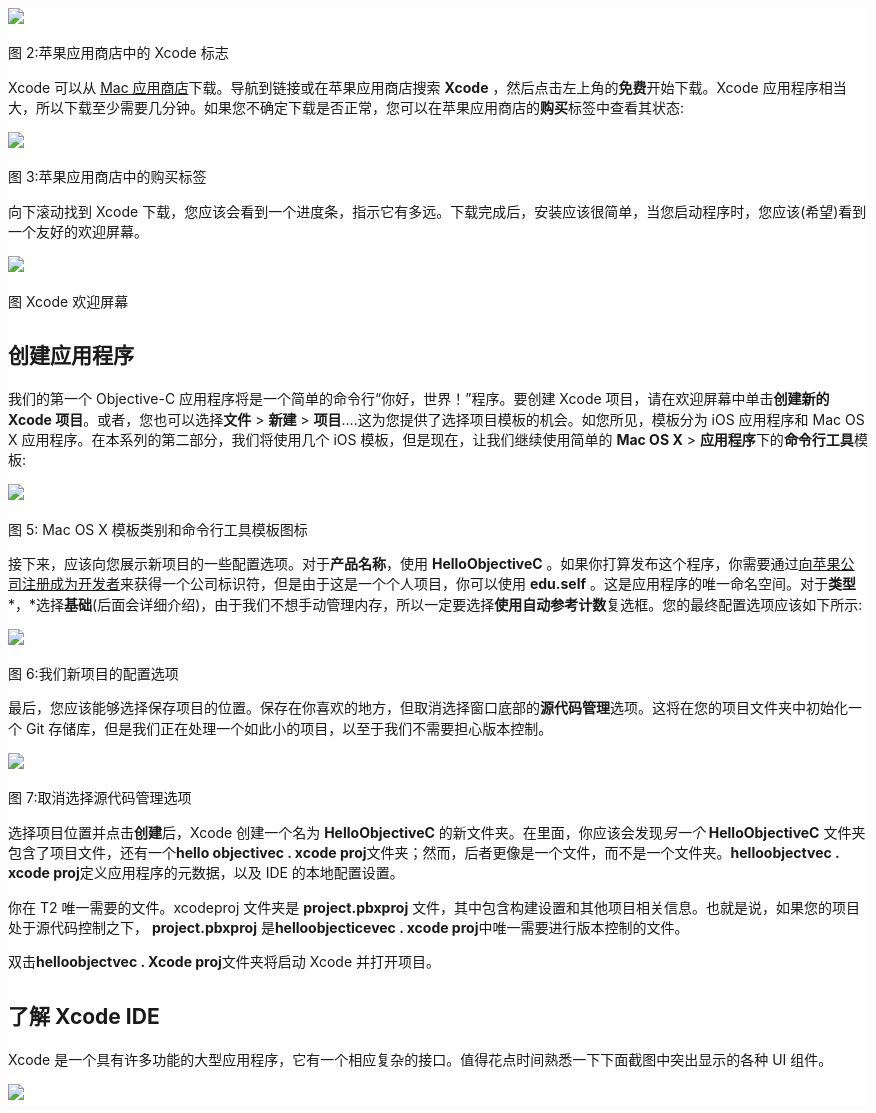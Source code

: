 ![](../Images/image002.jpg)

图 2:苹果应用商店中的 Xcode 标志

Xcode 可以从 [Mac 应用商店](http://itunes.apple.com/us/app/xcode/id497799835?ls=1&mt=12)下载。导航到链接或在苹果应用商店搜索 **Xcode** ，然后点击左上角的**免费**开始下载。Xcode 应用程序相当大，所以下载至少需要几分钟。如果您不确定下载是否正常，您可以在苹果应用商店的**购买**标签中查看其状态:

![](../Images/image003.jpg)

图 3:苹果应用商店中的购买标签

向下滚动找到 Xcode 下载，您应该会看到一个进度条，指示它有多远。下载完成后，安装应该很简单，当您启动程序时，您应该(希望)看到一个友好的欢迎屏幕。

![](../Images/image004.jpg)

图 Xcode 欢迎屏幕

## 创建应用程序

我们的第一个 Objective-C 应用程序将是一个简单的命令行“你好，世界！”程序。要创建 Xcode 项目，请在欢迎屏幕中单击**创建新的 Xcode 项目**。或者，您也可以选择**文件** > **新建** > **项目**....这为您提供了选择项目模板的机会。如您所见，模板分为 iOS 应用程序和 Mac OS X 应用程序。在本系列的第二部分，我们将使用几个 iOS 模板，但是现在，让我们继续使用简单的 **Mac OS X** > **应用程序**下的**命令行工具**模板:

![](../Images/image005.png)

图 5: Mac OS X 模板类别和命令行工具模板图标

接下来，应该向您展示新项目的一些配置选项。对于**产品名称**，使用 **HelloObjectiveC** 。如果你打算发布这个程序，你需要通过[向苹果公司注册成为开发者](https://developer.apple.com/programs/ios/)来获得一个公司标识符，但是由于这是一个个人项目，你可以使用 **edu.self** 。这是应用程序的唯一命名空间。对于**类型** *，*选择**基础**(后面会详细介绍)，由于我们不想手动管理内存，所以一定要选择**使用自动参考计数**复选框。您的最终配置选项应该如下所示:

![](../Images/image006.jpg)

图 6:我们新项目的配置选项

最后，您应该能够选择保存项目的位置。保存在你喜欢的地方，但取消选择窗口底部的**源代码管理**选项。这将在您的项目文件夹中初始化一个 Git 存储库，但是我们正在处理一个如此小的项目，以至于我们不需要担心版本控制。

![](../Images/image007.jpg)

图 7:取消选择源代码管理选项

选择项目位置并点击**创建**后，Xcode 创建一个名为 **HelloObjectiveC** 的新文件夹。在里面，你应该会发现*另一个* **HelloObjectiveC** 文件夹包含了项目文件，还有一个**hello objectivec . xcode proj**文件夹；然而，后者更像是一个文件，而不是一个文件夹。**helloobjectvec . xcode proj**定义应用程序的元数据，以及 IDE 的本地配置设置。

你在 T2 唯一需要的文件。xcodeproj 文件夹是 **project.pbxproj** 文件，其中包含构建设置和其他项目相关信息。也就是说，如果您的项目处于源代码控制之下， **project.pbxproj** 是**helloobjecticevec . xcode proj**中唯一需要进行版本控制的文件。

双击**helloobjectvec . Xcode proj**文件夹将启动 Xcode 并打开项目。

## 了解 Xcode IDE

Xcode 是一个具有许多功能的大型应用程序，它有一个相应复杂的接口。值得花点时间熟悉一下下面截图中突出显示的各种 UI 组件。

![](../Images/image008.png)
